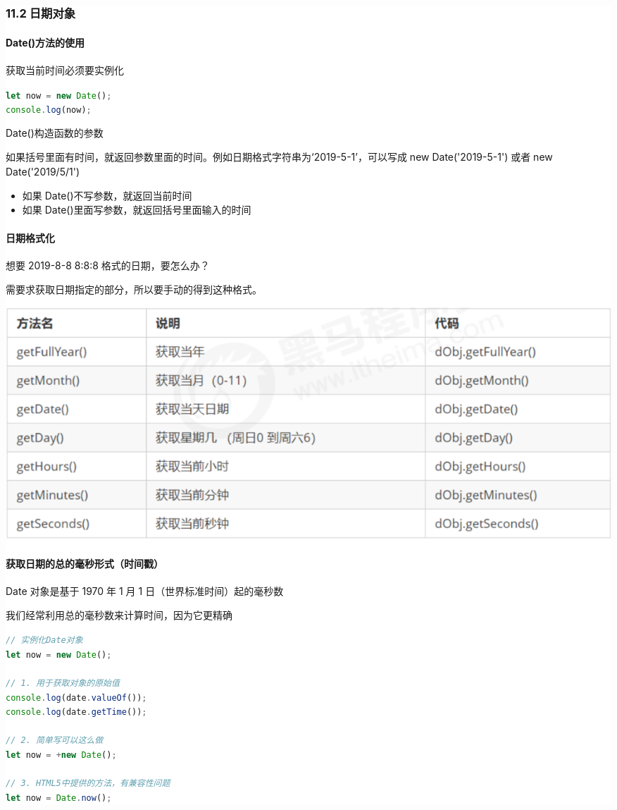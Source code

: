 ### 11.2 日期对象

#### Date()方法的使用

获取当前时间必须要实例化

```js
let now = new Date();
console.log(now);
```

Date()构造函数的参数

如果括号里面有时间，就返回参数里面的时间。例如日期格式字符串为‘2019-5-1’，可以写成 new Date('2019-5-1') 或者 new Date('2019/5/1')

-   如果 Date()不写参数，就返回当前时间
-   如果 Date()里面写参数，就返回括号里面输入的时间

#### 日期格式化

想要 2019-8-8 8:8:8 格式的日期，要怎么办？

需要求获取日期指定的部分，所以要手动的得到这种格式。

![image-20240925142720903](../bigWeb-images/image-20240925142720903.png)

#### 获取日期的总的毫秒形式（时间戳）

Date 对象是基于 1970 年 1 月 1 日（世界标准时间）起的毫秒数

我们经常利用总的毫秒数来计算时间，因为它更精确

```js
// 实例化Date对象
let now = new Date();

// 1. 用于获取对象的原始值
console.log(date.valueOf());
console.log(date.getTime());

// 2. 简单写可以这么做
let now = +new Date();

// 3. HTML5中提供的方法，有兼容性问题
let now = Date.now();
```

